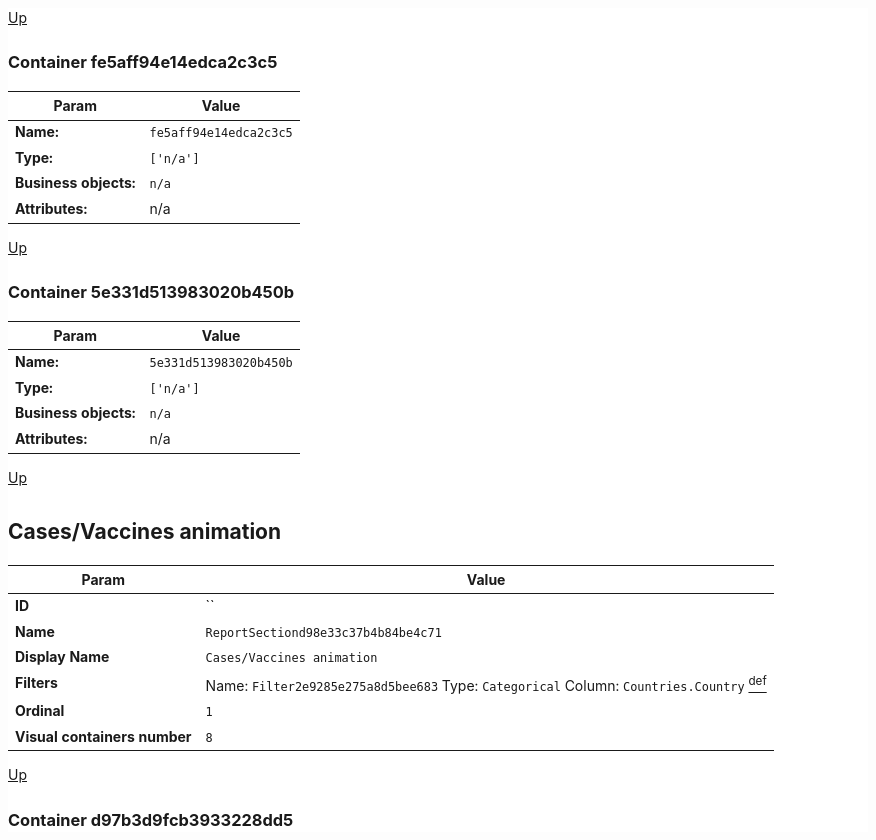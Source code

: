 [Up](#report-sections)




### Container fe5aff94e14edca2c3c5 

| Param  | Value  |
|---|---|
| **Name:** | `fe5aff94e14edca2c3c5` |
| **Type:** | `['n/a']` |
| **Business objects:**  | `n/a` | 
| **Attributes:**  | n/a | 

[Up](#report-sections)




### Container 5e331d513983020b450b 

| Param  | Value  |
|---|---|
| **Name:** | `5e331d513983020b450b` |
| **Type:** | `['n/a']` |
| **Business objects:**  | `n/a` | 
| **Attributes:**  | n/a | 

[Up](#report-sections)


## Cases/Vaccines animation

| Param  | Value  |
|---|---|
| **ID** | `` |
| **Name** | `ReportSectiond98e33c37b4b84be4c71` |
| **Display Name** | `Cases/Vaccines animation` |
| **Filters** | Name: `Filter2e9285e275a8d5bee683` Type: `Categorical` Column: `Countries.Country` [<sup>def</sup>](## '"{\"From\": [{\"Entity\": \"Countries\", \"Name\": \"c\", \"Type\": 0}], \"Version\": 2, \"Where\": [{\"Condition\": {\"In\": {\"Expressions\": [{\"Column\": {\"Expression\": {\"SourceRef\": {\"Source\": \"c\"}}, \"Property\": \"Country\"}}], \"Values\": [[{\"Literal\": {\"Value\": \"\'United States\'\"}}]]}}}]}"') |
| **Ordinal** | `1` |
| **Visual containers number** | `8` |

[Up](#report-sections)



### Container d97b3d9fcb3933228dd5 
